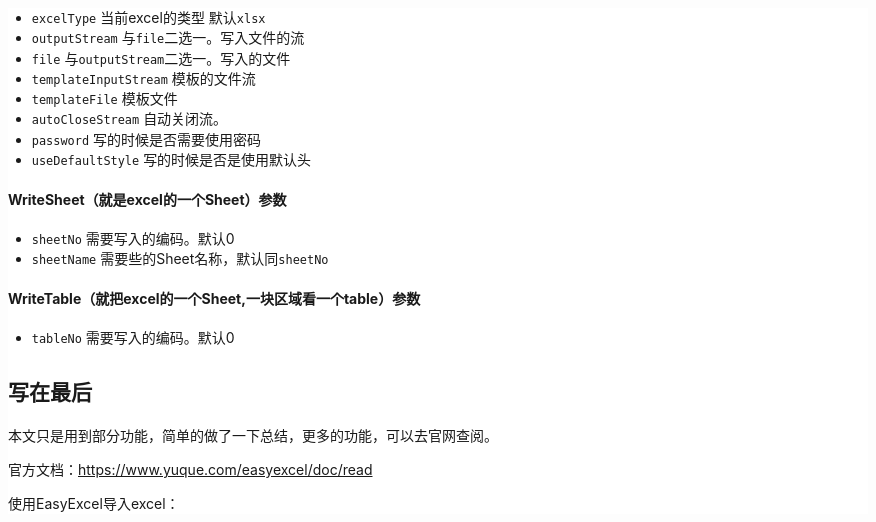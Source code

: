 - `excelType` 当前excel的类型 默认`xlsx`
- `outputStream` 与`file`二选一。写入文件的流
- `file` 与`outputStream`二选一。写入的文件
- `templateInputStream` 模板的文件流
- `templateFile` 模板文件
- `autoCloseStream` 自动关闭流。
- `password` 写的时候是否需要使用密码
- `useDefaultStyle` 写的时候是否是使用默认头

#### WriteSheet（就是excel的一个Sheet）参数

- `sheetNo` 需要写入的编码。默认0
- `sheetName` 需要些的Sheet名称，默认同`sheetNo`

#### WriteTable（就把excel的一个Sheet,一块区域看一个table）参数

- `tableNo` 需要写入的编码。默认0

## 写在最后

本文只是用到部分功能，简单的做了一下总结，更多的功能，可以去官网查阅。

官方文档：https://www.yuque.com/easyexcel/doc/read

使用EasyExcel导入excel：

